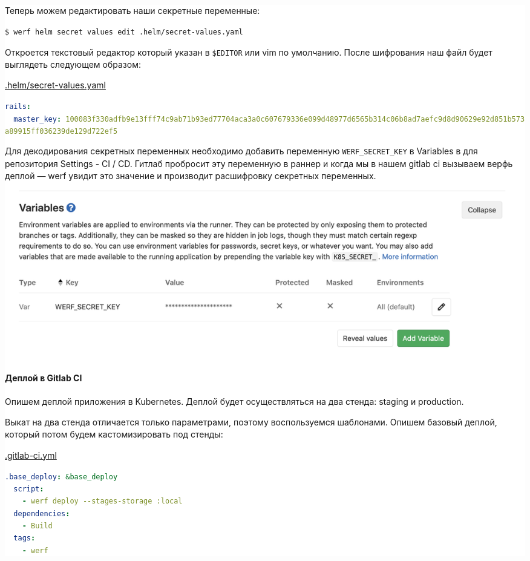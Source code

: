 Теперь можем редактировать наши секретные переменные:

```bash
$ werf helm secret values edit .helm/secret-values.yaml
```

Откроется текстовый редактор который указан в `$EDITOR` или vim по умолчанию.
После шифрования наш файл будет выглядеть следующем образом:

[.helm/secret-values.yaml](gitlab-rails-files/examples/example_1/.helm/secret-values.yaml)
```yaml
rails:
  master_key: 100083f330adfb9e13fff74c9ab71b93ed77704aca3a0c607679336e099d48977d6565b314c06b8ad7aefc9d8d90629e92d851b573a89915ff036239de129d722ef5
```

Для декодирования секретных переменных необходимо добавить переменную `WERF_SECRET_KEY` в Variables  в для репозитория Settings - CI / CD. Гитлаб пробросит эту переменную в раннер и когда мы в нашем gitlab ci вызываем верфь деплой — werf увидит это значение и производит расшифровку секретных переменных.

![alt_text](gitlab-rails-files/images/5.png "image_tooltip")

#### Деплой в Gitlab CI

Опишем деплой приложения в Kubernetes. Деплой будет осуществляться на два стенда: staging и production.

Выкат на два стенда отличается только параметрами, поэтому воспользуемся шаблонами. Опишем базовый деплой, который потом будем кастомизировать под стенды:

[.gitlab-ci.yml](gitlab-rails-files/examples/example_1/.gitlab-ci.yml#L21)
```yaml
.base_deploy: &base_deploy
  script:
    - werf deploy --stages-storage :local
  dependencies:
    - Build
  tags:
    - werf
```
